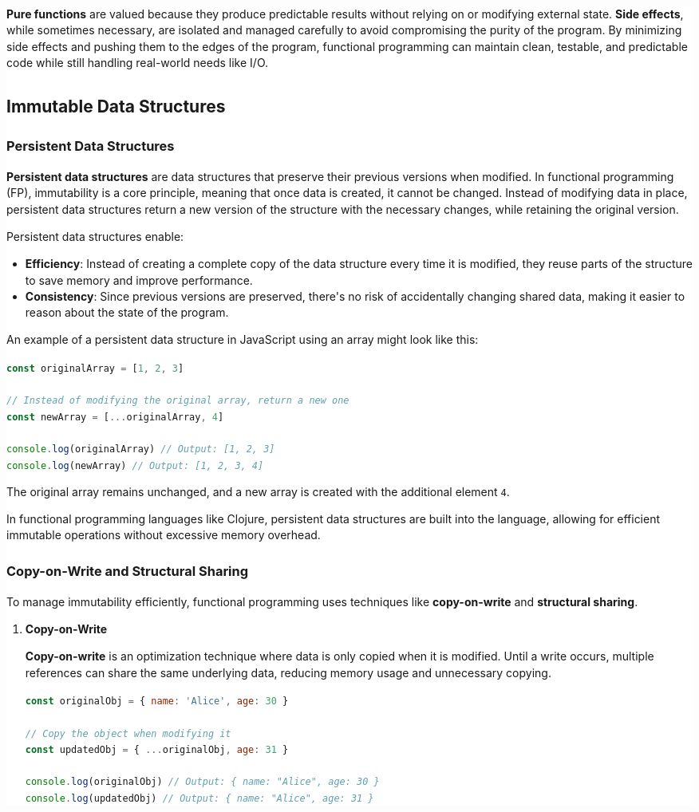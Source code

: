 **Pure functions** are valued because they produce predictable results without relying on or modifying external state. **Side effects**, while sometimes necessary, are isolated and managed carefully to avoid compromising the purity of the program. By minimizing side effects and pushing them to the edges of the program, functional programming can maintain clean, testable, and predictable code while still handling real-world needs like I/O.

## Immutable Data Structures

### Persistent Data Structures

**Persistent data structures** are data structures that preserve their previous versions when modified. In functional programming (FP), immutability is a core principle, meaning that once data is created, it cannot be changed. Instead of modifying data in place, persistent data structures return a new version of the structure with the necessary changes, while retaining the original version.

Persistent data structures enable:

- **Efficiency**: Instead of creating a complete copy of the data structure every time it is modified, they reuse parts of the structure to save memory and improve performance.
- **Consistency**: Since previous versions are preserved, there's no risk of accidentally changing shared data, making it easier to reason about the state of the program.

An example of a persistent data structure in JavaScript using an array might look like this:

```javascript
const originalArray = [1, 2, 3]

// Instead of modifying the original array, return a new one
const newArray = [...originalArray, 4]

console.log(originalArray) // Output: [1, 2, 3]
console.log(newArray) // Output: [1, 2, 3, 4]
```

The original array remains unchanged, and a new array is created with the additional element `4`.

In functional programming languages like Clojure, persistent data structures are built into the language, allowing for efficient immutable operations without excessive memory overhead.

### Copy-on-Write and Structural Sharing

To manage immutability efficiently, functional programming uses techniques like **copy-on-write** and **structural sharing**.

1. **Copy-on-Write**

   **Copy-on-write** is an optimization technique where data is only copied when it is modified. Until a write occurs, multiple references can share the same underlying data, reducing memory usage and unnecessary copying.

   ```javascript
   const originalObj = { name: 'Alice', age: 30 }

   // Copy the object when modifying it
   const updatedObj = { ...originalObj, age: 31 }

   console.log(originalObj) // Output: { name: "Alice", age: 30 }
   console.log(updatedObj) // Output: { name: "Alice", age: 31 }
   ```
